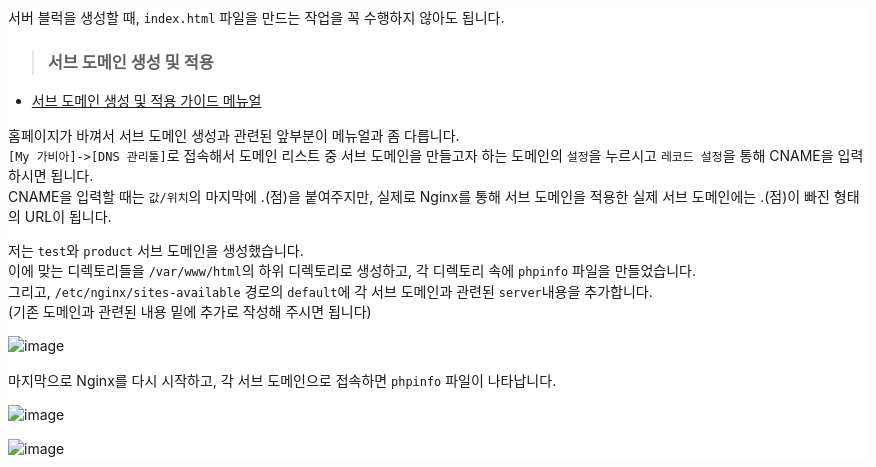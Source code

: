 서버 블럭을 생성할 때, `index.html` 파일을 만드는 작업을 꼭 수행하지 않아도 됩니다.   

> <h3>서브 도메인 생성 및 적용</h3>

- [서브 도메인 생성 및 적용 가이드 메뉴얼](https://mr-shopper.tistory.com/entry/%EC%84%9C%EB%B8%8C%ED%95%98%EC%9C%84-%EB%8F%84%EB%A9%94%EC%9D%B8-%EB%A7%8C%EB%93%9C%EB%8A%94-%EB%B0%A9%EB%B2%95-%EA%B0%80%EB%B9%84%EC%95%84-CNAME-%EB%A0%88%EC%BD%94%EB%93%9C-%EC%B6%94%EA%B0%80-%EC%84%A4%EC%A0%95)
 
홈페이지가 바껴서 서브 도메인 생성과 관련된 앞부분이 메뉴얼과 좀 다릅니다.   
`[My 가비아]->[DNS 관리툴]`로 접속해서 도메인 리스트 중 서브 도메인을 만들고자 하는 도메인의 `설정`을 누르시고 `레코드 설정`을 통해 CNAME을 입력하시면 됩니다.   
CNAME을 입력할 때는 `값/위치`의 마지막에 .(점)을 붙여주지만, 실제로 Nginx를 통해 서브 도메인을 적용한 실제 서브 도메인에는 .(점)이 빠진 형태의 URL이 됩니다.

저는 `test`와 `product` 서브 도메인을 생성했습니다.   
이에 맞는 디렉토리들을 `/var/www/html`의 하위 디렉토리로 생성하고, 각 디렉토리 속에 `phpinfo` 파일을 만들었습니다.   
그리고, `/etc/nginx/sites-available` 경로의 `default`에 각 서브 도메인과 관련된 `server`내용을 추가합니다.   
(기존 도메인과 관련된 내용 밑에 추가로 작성해 주시면 됩니다)

![image](https://user-images.githubusercontent.com/43658658/131842081-1ac4f8e7-32d7-4303-9c05-7c72cdc41c83.png)

마지막으로 Nginx를 다시 시작하고, 각 서브 도메인으로 접속하면 `phpinfo` 파일이 나타납니다.

![image](https://user-images.githubusercontent.com/43658658/131841815-e2e83e7f-cda9-43a8-9a9e-8c9e6c84f4ab.png)

![image](https://user-images.githubusercontent.com/43658658/131841738-601bd09f-bc67-4a18-b04d-120a7516d308.png)
